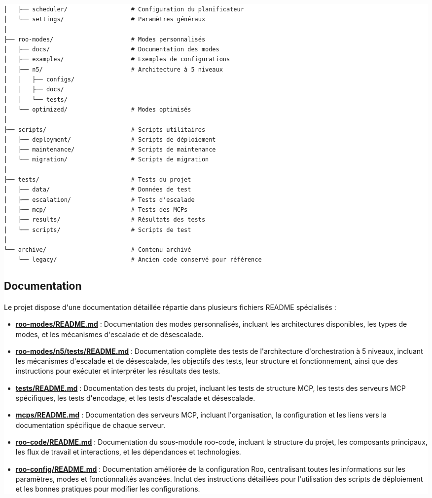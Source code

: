 ```
│   ├── scheduler/                  # Configuration du planificateur
│   └── settings/                   # Paramètres généraux
│
├── roo-modes/                      # Modes personnalisés
│   ├── docs/                       # Documentation des modes
│   ├── examples/                   # Exemples de configurations
│   ├── n5/                         # Architecture à 5 niveaux
│   │   ├── configs/
│   │   ├── docs/
│   │   └── tests/
│   └── optimized/                  # Modes optimisés
│
├── scripts/                        # Scripts utilitaires
│   ├── deployment/                 # Scripts de déploiement
│   ├── maintenance/                # Scripts de maintenance
│   └── migration/                  # Scripts de migration
│
├── tests/                          # Tests du projet
│   ├── data/                       # Données de test
│   ├── escalation/                 # Tests d'escalade
│   ├── mcp/                        # Tests des MCPs
│   ├── results/                    # Résultats des tests
│   └── scripts/                    # Scripts de test
│
└── archive/                        # Contenu archivé
    └── legacy/                     # Ancien code conservé pour référence
```

## Documentation

Le projet dispose d'une documentation détaillée répartie dans plusieurs fichiers README spécialisés :

- [**roo-modes/README.md**](roo-modes/README.md) : Documentation des modes personnalisés, incluant les architectures disponibles, les types de modes, et les mécanismes d'escalade et de désescalade.

- [**roo-modes/n5/tests/README.md**](roo-modes/n5/tests/README.md) : Documentation complète des tests de l'architecture d'orchestration à 5 niveaux, incluant les mécanismes d'escalade et de désescalade, les objectifs des tests, leur structure et fonctionnement, ainsi que des instructions pour exécuter et interpréter les résultats des tests.

- [**tests/README.md**](tests/README.md) : Documentation des tests du projet, incluant les tests de structure MCP, les tests des serveurs MCP spécifiques, les tests d'encodage, et les tests d'escalade et désescalade.

- [**mcps/README.md**](mcps/README.md) : Documentation des serveurs MCP, incluant l'organisation, la configuration et les liens vers la documentation spécifique de chaque serveur.

- [**roo-code/README.md**](roo-code/README.md) : Documentation du sous-module roo-code, incluant la structure du projet, les composants principaux, les flux de travail et interactions, et les dépendances et technologies.

- [**roo-config/README.md**](roo-config/README.md) : Documentation améliorée de la configuration Roo, centralisant toutes les informations sur les paramètres, modes et fonctionnalités avancées. Inclut des instructions détaillées pour l'utilisation des scripts de déploiement et les bonnes pratiques pour modifier les configurations.
